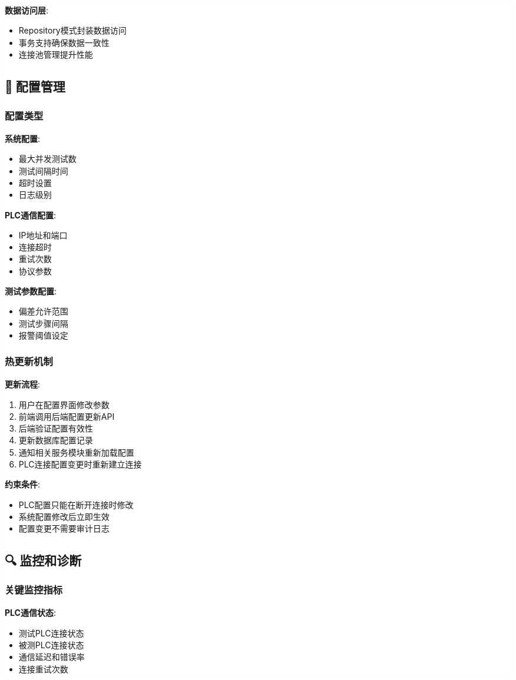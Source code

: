 **数据访问层**:

- Repository模式封装数据访问
- 事务支持确保数据一致性
- 连接池管理提升性能

## 🔧 配置管理

### 配置类型

**系统配置**:

- 最大并发测试数
- 测试间隔时间
- 超时设置
- 日志级别

**PLC通信配置**:

- IP地址和端口
- 连接超时
- 重试次数
- 协议参数

**测试参数配置**:

- 偏差允许范围
- 测试步骤间隔
- 报警阈值设定

### 热更新机制

**更新流程**:

1. 用户在配置界面修改参数
2. 前端调用后端配置更新API
3. 后端验证配置有效性
4. 更新数据库配置记录
5. 通知相关服务模块重新加载配置
6. PLC连接配置变更时重新建立连接

**约束条件**:

- PLC配置只能在断开连接时修改
- 系统配置修改后立即生效
- 配置变更不需要审计日志

## 🔍 监控和诊断

### 关键监控指标

**PLC通信状态**:

- 测试PLC连接状态
- 被测PLC连接状态
- 通信延迟和错误率
- 连接重试次数
